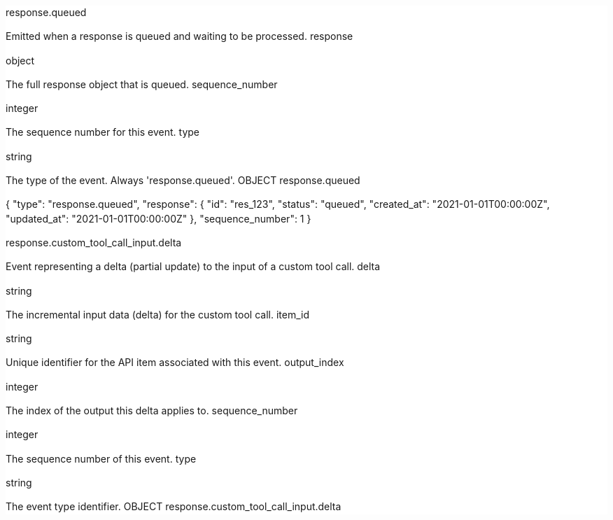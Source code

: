 response.queued

Emitted when a response is queued and waiting to be processed.
response

object

The full response object that is queued.
sequence_number

integer

The sequence number for this event.
type

string

The type of the event. Always 'response.queued'.
OBJECT response.queued

{
"type": "response.queued",
"response": {
"id": "res_123",
"status": "queued",
"created_at": "2021-01-01T00:00:00Z",
"updated_at": "2021-01-01T00:00:00Z"
},
"sequence_number": 1
}

response.custom_tool_call_input.delta

Event representing a delta (partial update) to the input of a custom tool call.
delta

string

The incremental input data (delta) for the custom tool call.
item_id

string

Unique identifier for the API item associated with this event.
output_index

integer

The index of the output this delta applies to.
sequence_number

integer

The sequence number of this event.
type

string

The event type identifier.
OBJECT response.custom_tool_call_input.delta
